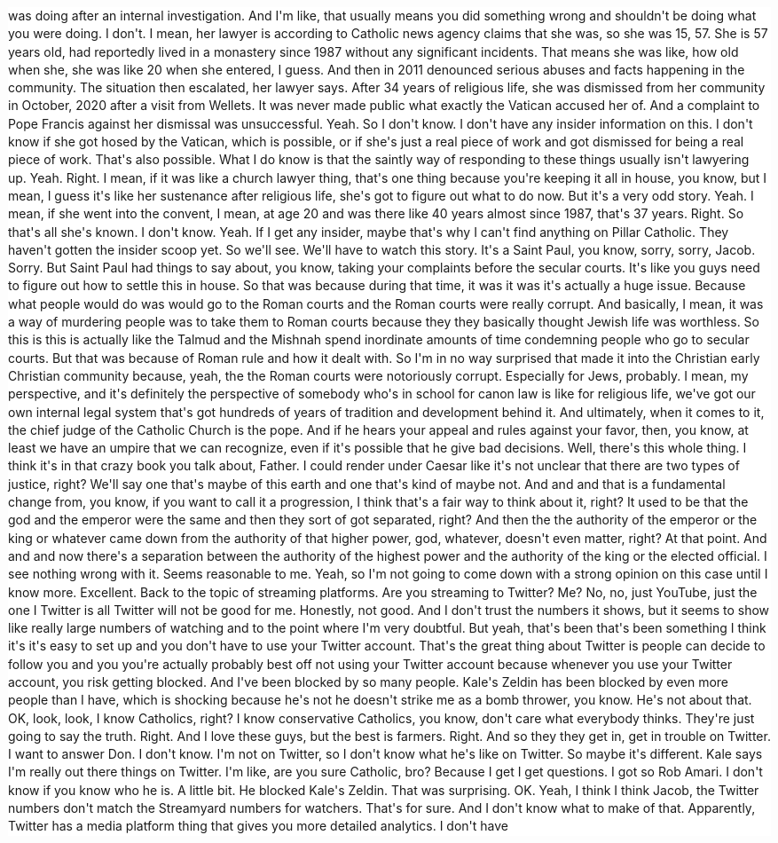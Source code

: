 was doing after an internal investigation. And I'm like, that usually means you did something wrong and shouldn't be doing what you were doing. I don't. I mean, her lawyer is according to Catholic news agency claims that she was, so she was 15, 57. She is 57 years old, had reportedly lived in a monastery since 1987 without any significant incidents. That means she was like, how old when she, she was like 20 when she entered, I guess. And then in 2011 denounced serious abuses and facts happening in the community. The situation then escalated, her lawyer says. After 34 years of religious life, she was dismissed from her community in October, 2020 after a visit from Wellets. It was never made public what exactly the Vatican accused her of. And a complaint to Pope Francis against her dismissal was unsuccessful. Yeah. So I don't know. I don't have any insider information on this. I don't know if she got hosed by the Vatican, which is possible, or if she's just a real piece of work and got dismissed for being a real piece of work. That's also possible. What I do know is that the saintly way of responding to these things usually isn't lawyering up. Yeah. Right. I mean, if it was like a church lawyer thing, that's one thing because you're keeping it all in house, you know, but I mean, I guess it's like her sustenance after religious life, she's got to figure out what to do now. But it's a very odd story. Yeah. I mean, if she went into the convent, I mean, at age 20 and was there like 40 years almost since 1987, that's 37 years. Right. So that's all she's known. I don't know. Yeah. If I get any insider, maybe that's why I can't find anything on Pillar Catholic. They haven't gotten the insider scoop yet. So we'll see. We'll have to watch this story. It's a Saint Paul, you know, sorry, sorry, Jacob. Sorry. But Saint Paul had things to say about, you know, taking your complaints before the secular courts. It's like you guys need to figure out how to settle this in house. So that was because during that time, it was it was it's actually a huge issue. Because what people would do was would go to the Roman courts and the Roman courts were really corrupt. And basically, I mean, it was a way of murdering people was to take them to Roman courts because they they basically thought Jewish life was worthless. So this is this is actually like the Talmud and the Mishnah spend inordinate amounts of time condemning people who go to secular courts. But that was because of Roman rule and how it dealt with. So I'm in no way surprised that made it into the Christian early Christian community because, yeah, the the Roman courts were notoriously corrupt. Especially for Jews, probably. I mean, my perspective, and it's definitely the perspective of somebody who's in school for canon law is like for religious life, we've got our own internal legal system that's got hundreds of years of tradition and development behind it. And ultimately, when it comes to it, the chief judge of the Catholic Church is the pope. And if he hears your appeal and rules against your favor, then, you know, at least we have an umpire that we can recognize, even if it's possible that he give bad decisions. Well, there's this whole thing. I think it's in that crazy book you talk about, Father. I could render under Caesar like it's not unclear that there are two types of justice, right? We'll say one that's maybe of this earth and one that's kind of maybe not. And and and that is a fundamental change from, you know, if you want to call it a progression, I think that's a fair way to think about it, right? It used to be that the god and the emperor were the same and then they sort of got separated, right? And then the the authority of the emperor or the king or whatever came down from the authority of that higher power, god, whatever, doesn't even matter, right? At that point. And and and now there's a separation between the authority of the highest power and the authority of the king or the elected official. I see nothing wrong with it. Seems reasonable to me. Yeah, so I'm not going to come down with a strong opinion on this case until I know more. Excellent. Back to the topic of streaming platforms. Are you streaming to Twitter? Me? No, no, just YouTube, just the one I Twitter is all Twitter will not be good for me. Honestly, not good. And I don't trust the numbers it shows, but it seems to show like really large numbers of watching and to the point where I'm very doubtful. But yeah, that's been that's been something I think it's it's easy to set up and you don't have to use your Twitter account. That's the great thing about Twitter is people can decide to follow you and you you're actually probably best off not using your Twitter account because whenever you use your Twitter account, you risk getting blocked. And I've been blocked by so many people. Kale's Zeldin has been blocked by even more people than I have, which is shocking because he's not he doesn't strike me as a bomb thrower, you know. He's not about that. OK, look, look, I know Catholics, right? I know conservative Catholics, you know, don't care what everybody thinks. They're just going to say the truth. Right. And I love these guys, but the best is farmers. Right. And so they they get in, get in trouble on Twitter. I want to answer Don. I don't know. I'm not on Twitter, so I don't know what he's like on Twitter. So maybe it's different. Kale says I'm really out there things on Twitter. I'm like, are you sure Catholic, bro? Because I get I get questions. I got so Rob Amari. I don't know if you know who he is. A little bit. He blocked Kale's Zeldin. That was surprising. OK. Yeah, I think I think Jacob, the Twitter numbers don't match the Streamyard numbers for watchers. That's for sure. And I don't know what to make of that. Apparently, Twitter has a media platform thing that gives you more detailed analytics. I don't have
